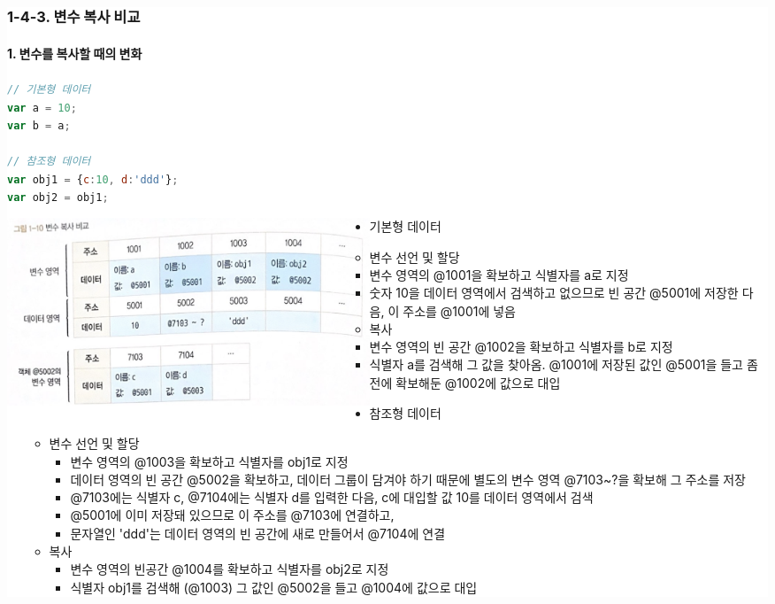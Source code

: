 
### 1-4-3. 변수 복사 비교

#### 1. 변수를 복사할 때의 변화

```javascript
// 기본형 데이터
var a = 10;
var b = a;

// 참조형 데이터
var obj1 = {c:10, d:'ddd'};
var obj2 = obj1;
```

<img src="ch01.assets/image-20220603193815098.png" alt="image-20220603193815098" style="zoom:40%;" align='left' />

- 기본형 데이터
  - 변수 선언 및 할당	
    - 변수 영역의 @1001을 확보하고 식별자를 a로 지정
    - 숫자 10을 데이터 영역에서 검색하고 없으므로 빈 공간 @5001에 저장한 다음, 이 주소를 @1001에 넣음
  - 복사
    - 변수 영역의 빈 공간 @1002을 확보하고 식별자를 b로 지정
    - 식별자 a를 검색해 그 값을 찾아옴. @1001에 저장된 값인 @5001을 들고 좀 전에 확보해둔 @1002에 값으로 대입



- 참조형 데이터
  - 변수 선언 및 할당
    - 변수 영역의 @1003을 확보하고 식별자를 obj1로 지정
    - 데이터 영역의 빈 공간 @5002을 확보하고, 데이터 그룹이 담겨야 하기 때문에 별도의 변수 영역 @7103~?을 확보해 그 주소를 저장
    - @7103에는 식별자 c, @7104에는 식별자 d를 입력한 다음, c에 대입할 값 10를 데이터 영역에서 검색
    - @5001에 이미 저장돼 있으므로 이 주소를 @7103에 연결하고,
    - 문자열인 'ddd'는 데이터 영역의 빈 공간에 새로 만들어서 @7104에 연결
  - 복사
    - 변수 영역의 빈공간 @1004를 확보하고 식별자를 obj2로 지정
    - 식별자 obj1를 검색해 (@1003) 그 값인 @5002을 들고 @1004에 값으로 대입
